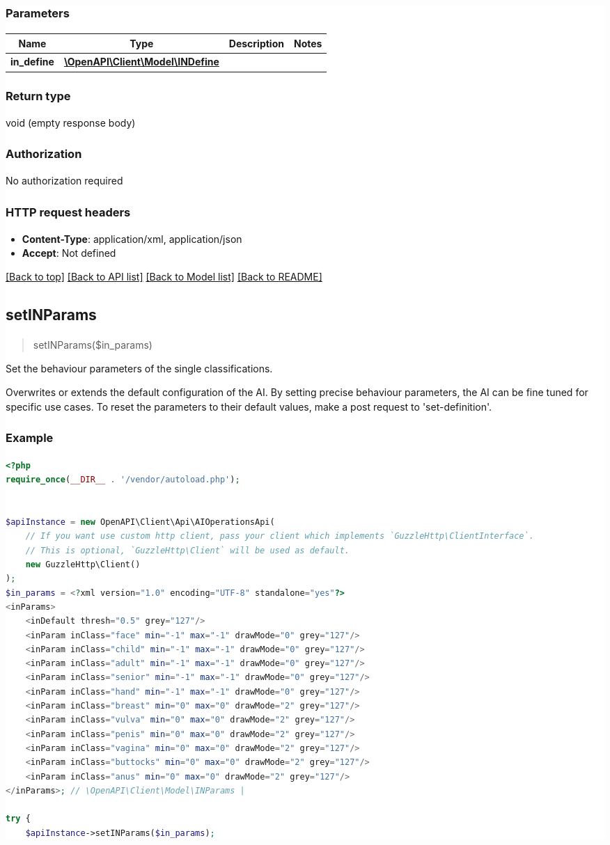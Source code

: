 ### Parameters


Name | Type | Description  | Notes
------------- | ------------- | ------------- | -------------
 **in_define** | [**\OpenAPI\Client\Model\INDefine**](../Model/INDefine.md)|  |

### Return type

void (empty response body)

### Authorization

No authorization required

### HTTP request headers

- **Content-Type**: application/xml, application/json
- **Accept**: Not defined

[[Back to top]](#) [[Back to API list]](../../README.md#documentation-for-api-endpoints)
[[Back to Model list]](../../README.md#documentation-for-models)
[[Back to README]](../../README.md)


## setINParams

> setINParams($in_params)

Set the behaviour parameters of the single classifications.

Overwrites or extends the default configuration of the AI. By setting precise behaviour parameters, the AI can be fine tuned for specific use cases. To reset the parameters to their default values, make a post request to 'set-definition'.

### Example

```php
<?php
require_once(__DIR__ . '/vendor/autoload.php');


$apiInstance = new OpenAPI\Client\Api\AIOperationsApi(
    // If you want use custom http client, pass your client which implements `GuzzleHttp\ClientInterface`.
    // This is optional, `GuzzleHttp\Client` will be used as default.
    new GuzzleHttp\Client()
);
$in_params = <?xml version="1.0" encoding="UTF-8" standalone="yes"?>
<inParams>
	<inDefault thresh="0.5" grey="127"/>
	<inParam inClass="face" min="-1" max="-1" drawMode="0" grey="127"/>
	<inParam inClass="child" min="-1" max="-1" drawMode="0" grey="127"/>
	<inParam inClass="adult" min="-1" max="-1" drawMode="0" grey="127"/>
	<inParam inClass="senior" min="-1" max="-1" drawMode="0" grey="127"/>
	<inParam inClass="hand" min="-1" max="-1" drawMode="0" grey="127"/>
	<inParam inClass="breast" min="0" max="0" drawMode="2" grey="127"/>
	<inParam inClass="vulva" min="0" max="0" drawMode="2" grey="127"/>
	<inParam inClass="penis" min="0" max="0" drawMode="2" grey="127"/>
	<inParam inClass="vagina" min="0" max="0" drawMode="2" grey="127"/>
	<inParam inClass="buttocks" min="0" max="0" drawMode="2" grey="127"/>
	<inParam inClass="anus" min="0" max="0" drawMode="2" grey="127"/>
</inParams>; // \OpenAPI\Client\Model\INParams | 

try {
    $apiInstance->setINParams($in_params);
```